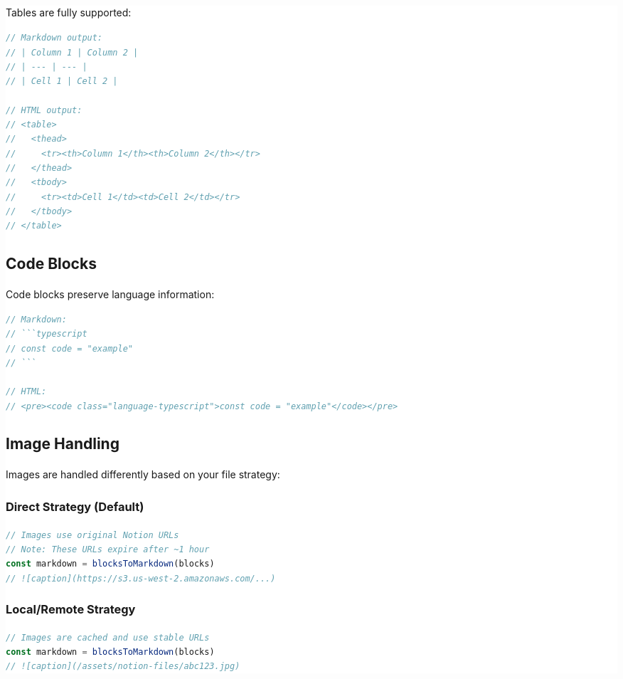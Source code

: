 Tables are fully supported:

```typescript
// Markdown output:
// | Column 1 | Column 2 |
// | --- | --- |
// | Cell 1 | Cell 2 |

// HTML output:
// <table>
//   <thead>
//     <tr><th>Column 1</th><th>Column 2</th></tr>
//   </thead>
//   <tbody>
//     <tr><td>Cell 1</td><td>Cell 2</td></tr>
//   </tbody>
// </table>
```

## Code Blocks

Code blocks preserve language information:

````typescript
// Markdown:
// ```typescript
// const code = "example"
// ```

// HTML:
// <pre><code class="language-typescript">const code = "example"</code></pre>
````

## Image Handling

Images are handled differently based on your file strategy:

### Direct Strategy (Default)

```typescript
// Images use original Notion URLs
// Note: These URLs expire after ~1 hour
const markdown = blocksToMarkdown(blocks)
// ![caption](https://s3.us-west-2.amazonaws.com/...)
```

### Local/Remote Strategy

```typescript
// Images are cached and use stable URLs
const markdown = blocksToMarkdown(blocks)
// ![caption](/assets/notion-files/abc123.jpg)
```
